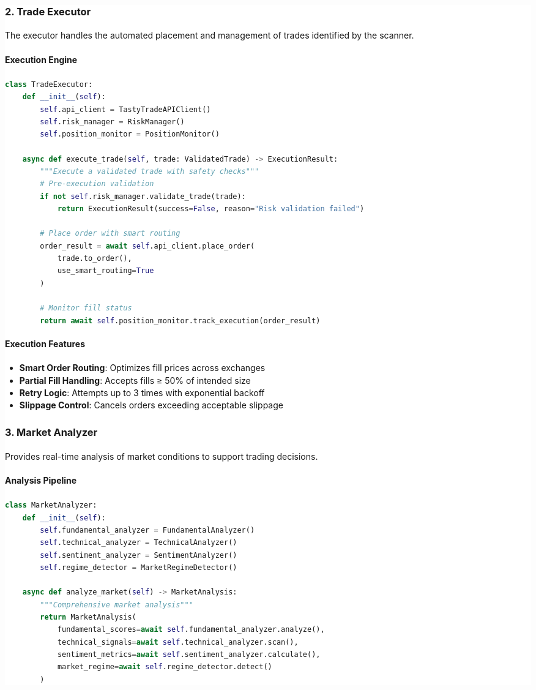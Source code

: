 ### 2. Trade Executor

The executor handles the automated placement and management of trades identified by the scanner.

#### Execution Engine
```python
class TradeExecutor:
    def __init__(self):
        self.api_client = TastyTradeAPIClient()
        self.risk_manager = RiskManager()
        self.position_monitor = PositionMonitor()
    
    async def execute_trade(self, trade: ValidatedTrade) -> ExecutionResult:
        """Execute a validated trade with safety checks"""
        # Pre-execution validation
        if not self.risk_manager.validate_trade(trade):
            return ExecutionResult(success=False, reason="Risk validation failed")
        
        # Place order with smart routing
        order_result = await self.api_client.place_order(
            trade.to_order(),
            use_smart_routing=True
        )
        
        # Monitor fill status
        return await self.position_monitor.track_execution(order_result)
```

#### Execution Features
- **Smart Order Routing**: Optimizes fill prices across exchanges
- **Partial Fill Handling**: Accepts fills ≥ 50% of intended size
- **Retry Logic**: Attempts up to 3 times with exponential backoff
- **Slippage Control**: Cancels orders exceeding acceptable slippage

### 3. Market Analyzer

Provides real-time analysis of market conditions to support trading decisions.

#### Analysis Pipeline
```python
class MarketAnalyzer:
    def __init__(self):
        self.fundamental_analyzer = FundamentalAnalyzer()
        self.technical_analyzer = TechnicalAnalyzer()
        self.sentiment_analyzer = SentimentAnalyzer()
        self.regime_detector = MarketRegimeDetector()
    
    async def analyze_market(self) -> MarketAnalysis:
        """Comprehensive market analysis"""
        return MarketAnalysis(
            fundamental_scores=await self.fundamental_analyzer.analyze(),
            technical_signals=await self.technical_analyzer.scan(),
            sentiment_metrics=await self.sentiment_analyzer.calculate(),
            market_regime=await self.regime_detector.detect()
        )
```
